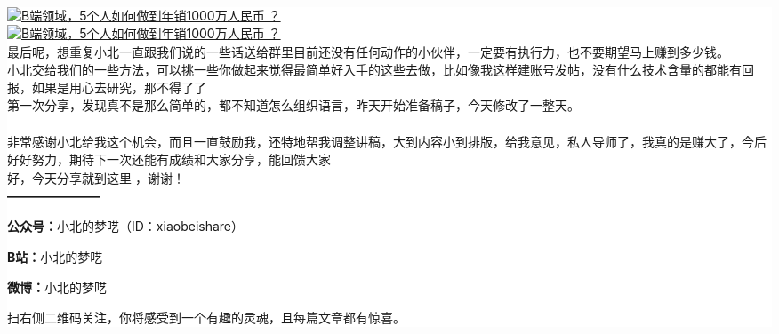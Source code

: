 </section><section></section><section><a class="fancybox" title="" href="http://www.guxiaobei.com/wp-content/uploads/2020/06/2020060306245288.png" rel="box" data-original-title="B端领域，5个人如何做到年销1000万人民币 ？"><img class="aligncenter size-full wp-image-11035" title="B端领域，5个人如何做到年销1000万人民币 ？" src="http://www.guxiaobei.com/wp-content/uploads/2020/06/2020060306245288.png" sizes="(max-width: 406px) 100vw, 406px" srcset="http://www.guxiaobei.com/wp-content/uploads/2020/06/2020060306245288.png 406w, http://www.guxiaobei.com/wp-content/uploads/2020/06/2020060306245288-229x300.png 229w" alt="B端领域，5个人如何做到年销1000万人民币 ？" data-attachment-id="11035" data-permalink="http://www.guxiaobei.com/b2b-annual-sales-of-10-million.html/attachment/2020060306245288/" data-orig-file="http://www.guxiaobei.com/wp-content/uploads/2020/06/2020060306245288.png" data-orig-size="406,532" data-comments-opened="1" data-image-meta="{&quot;aperture&quot;:&quot;0&quot;,&quot;credit&quot;:&quot;&quot;,&quot;camera&quot;:&quot;&quot;,&quot;caption&quot;:&quot;&quot;,&quot;created_timestamp&quot;:&quot;0&quot;,&quot;copyright&quot;:&quot;&quot;,&quot;focal_length&quot;:&quot;0&quot;,&quot;iso&quot;:&quot;0&quot;,&quot;shutter_speed&quot;:&quot;0&quot;,&quot;title&quot;:&quot;&quot;,&quot;orientation&quot;:&quot;0&quot;}" data-image-title="2020060306245288" data-image-description="" data-medium-file="http://www.guxiaobei.com/wp-content/uploads/2020/06/2020060306245288-229x300.png" data-large-file="http://www.guxiaobei.com/wp-content/uploads/2020/06/2020060306245288.png" /></a></section><section></section><section><a class="fancybox" title="" href="http://www.guxiaobei.com/wp-content/uploads/2020/06/2020060306245688.png" rel="box" data-original-title="B端领域，5个人如何做到年销1000万人民币 ？"><img class="aligncenter size-full wp-image-11040" title="B端领域，5个人如何做到年销1000万人民币 ？" src="http://www.guxiaobei.com/wp-content/uploads/2020/06/2020060306245688.png" sizes="(max-width: 1119px) 100vw, 1119px" srcset="http://www.guxiaobei.com/wp-content/uploads/2020/06/2020060306245688.png 1119w, http://www.guxiaobei.com/wp-content/uploads/2020/06/2020060306245688-300x162.png 300w, http://www.guxiaobei.com/wp-content/uploads/2020/06/2020060306245688-1024x552.png 1024w, http://www.guxiaobei.com/wp-content/uploads/2020/06/2020060306245688-768x414.png 768w" alt="B端领域，5个人如何做到年销1000万人民币 ？" data-attachment-id="11040" data-permalink="http://www.guxiaobei.com/b2b-annual-sales-of-10-million.html/attachment/2020060306245688/" data-orig-file="http://www.guxiaobei.com/wp-content/uploads/2020/06/2020060306245688.png" data-orig-size="1119,603" data-comments-opened="1" data-image-meta="{&quot;aperture&quot;:&quot;0&quot;,&quot;credit&quot;:&quot;&quot;,&quot;camera&quot;:&quot;&quot;,&quot;caption&quot;:&quot;&quot;,&quot;created_timestamp&quot;:&quot;0&quot;,&quot;copyright&quot;:&quot;&quot;,&quot;focal_length&quot;:&quot;0&quot;,&quot;iso&quot;:&quot;0&quot;,&quot;shutter_speed&quot;:&quot;0&quot;,&quot;title&quot;:&quot;&quot;,&quot;orientation&quot;:&quot;0&quot;}" data-image-title="2020060306245688" data-image-description="" data-medium-file="http://www.guxiaobei.com/wp-content/uploads/2020/06/2020060306245688-300x162.png" data-large-file="http://www.guxiaobei.com/wp-content/uploads/2020/06/2020060306245688-1024x552.png" /></a></section><section></section><section>
最后呢，想重复小北一直跟我们说的一些话送给群里目前还没有任何动作的小伙伴，一定要有执行力，也不要期望马上赚到多少钱。

</section><section></section><section>小北交给我们的一些方法，可以挑一些你做起来觉得最简单好入手的这些去做，比如像我这样建账号发帖，没有什么技术含量的都能有回报，如果是用心去研究，那不得了了

</section><section></section><section>第一次分享，发现真不是那么简单的，都不知道怎么组织语言，昨天开始准备稿子，今天修改了一整天。</section><section> </section><section>非常感谢小北给我这个机会，而且一直鼓励我，还特地帮我调整讲稿，大到内容小到排版，给我意见，私人导师了，我真的是赚大了，今后好好努力，期待下一次还能有成绩和大家分享，能回馈大家


</section><section></section><section>好，今天分享就到这里 ，谢谢！</section><section></section><strong>———————–</strong>

<strong>公众号：</strong>小北的梦呓（ID：xiaobeishare）

<strong>B站：</strong>小北的梦呓

<strong>微博：</strong>小北的梦呓

扫右侧二维码关注，你将感受到一个有趣的灵魂，且每篇文章都有惊喜。

</div>
</div>
</div>
</div>
</div>
</div>